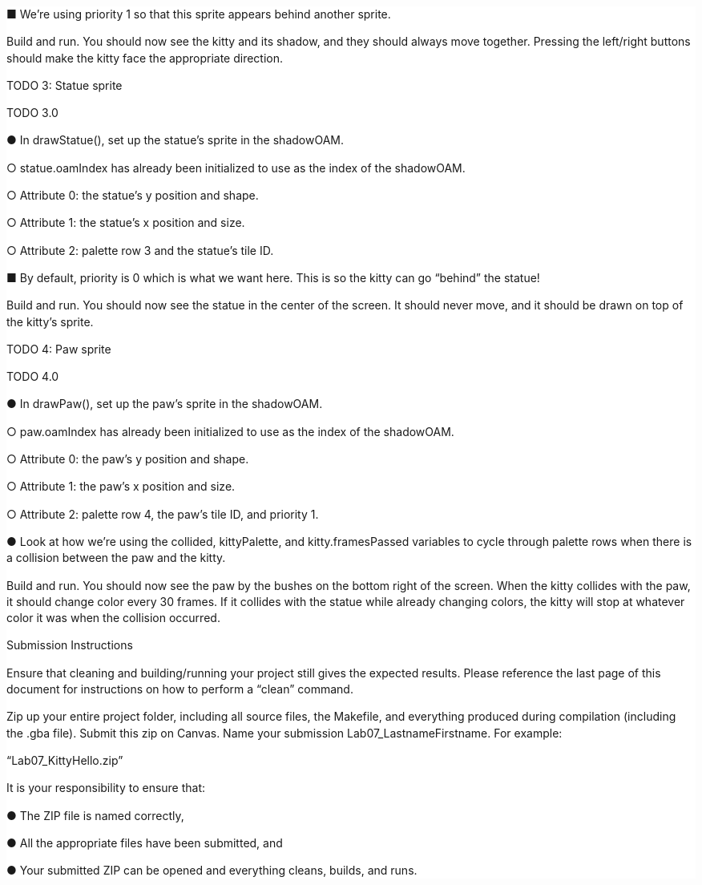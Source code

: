 ■ We’re using priority 1 so that this sprite appears behind another sprite.

Build and run. You should now see the kitty and its shadow, and they should always move together. Pressing the left/right buttons should make the kitty face the appropriate direction.

TODO 3: Statue sprite

TODO 3.0

● In drawStatue(), set up the statue’s sprite in the shadowOAM.

○ statue.oamIndex has already been initialized to use as the index of the shadowOAM.

○ Attribute 0: the statue’s y position and shape.

○ Attribute 1: the statue’s x position and size.

○ Attribute 2: palette row 3 and the statue’s tile ID.

■ By default, priority is 0 which is what we want here. This is so the kitty can go “behind” the statue!

Build and run. You should now see the statue in the center of the screen. It should never move, and it should be drawn on top of the kitty’s sprite.

TODO 4: Paw sprite

TODO 4.0

● In drawPaw(), set up the paw’s sprite in the shadowOAM.

○ paw.oamIndex has already been initialized to use as the index of the shadowOAM.

○ Attribute 0: the paw’s y position and shape.

○ Attribute 1: the paw’s x position and size.

○ Attribute 2: palette row 4, the paw’s tile ID, and priority 1.

● Look at how we’re using the collided, kittyPalette, and kitty.framesPassed variables to cycle through palette rows when there is a collision between the paw and the kitty.

Build and run. You should now see the paw by the bushes on the bottom right of the screen. When the kitty collides with the paw, it should change color every 30 frames. If it collides with the statue while already changing colors, the kitty will stop at whatever color it was when the collision occurred.

Submission Instructions

Ensure that cleaning and building/running your project still gives the expected results. Please reference the last page of this document for instructions on how to perform a “clean” command.

Zip up your entire project folder, including all source files, the Makefile, and everything produced during compilation (including the .gba file). Submit this zip on Canvas. Name your submission Lab07_LastnameFirstname. For example:

“Lab07_KittyHello.zip”

It is your responsibility to ensure that:

● The ZIP file is named correctly,

● All the appropriate files have been submitted, and

● Your submitted ZIP can be opened and everything cleans, builds, and runs.

